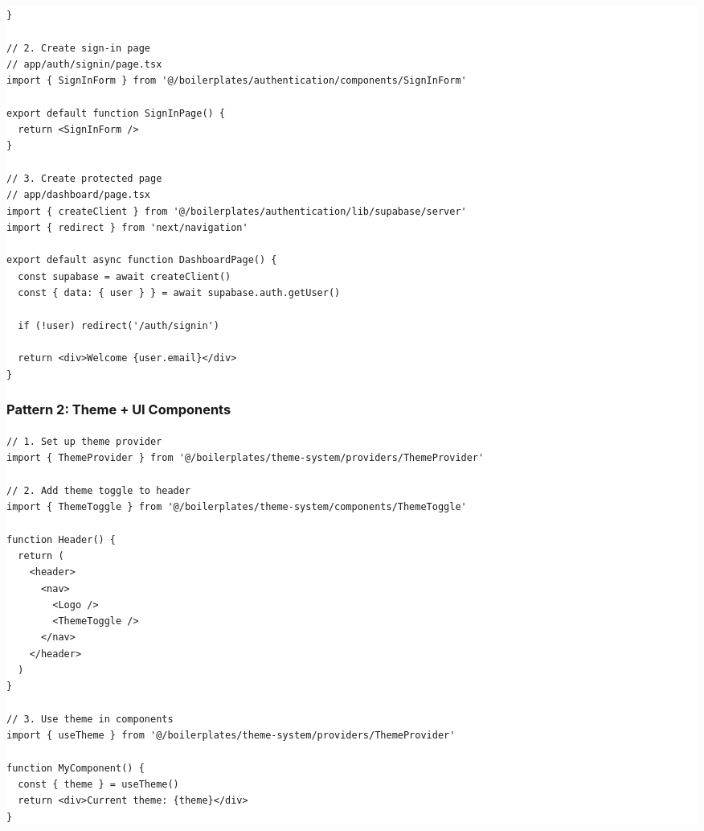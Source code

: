 ```tsx
}

// 2. Create sign-in page
// app/auth/signin/page.tsx
import { SignInForm } from '@/boilerplates/authentication/components/SignInForm'

export default function SignInPage() {
  return <SignInForm />
}

// 3. Create protected page
// app/dashboard/page.tsx
import { createClient } from '@/boilerplates/authentication/lib/supabase/server'
import { redirect } from 'next/navigation'

export default async function DashboardPage() {
  const supabase = await createClient()
  const { data: { user } } = await supabase.auth.getUser()
  
  if (!user) redirect('/auth/signin')
  
  return <div>Welcome {user.email}</div>
}
```

### Pattern 2: Theme + UI Components

```tsx
// 1. Set up theme provider
import { ThemeProvider } from '@/boilerplates/theme-system/providers/ThemeProvider'

// 2. Add theme toggle to header
import { ThemeToggle } from '@/boilerplates/theme-system/components/ThemeToggle'

function Header() {
  return (
    <header>
      <nav>
        <Logo />
        <ThemeToggle />
      </nav>
    </header>
  )
}

// 3. Use theme in components
import { useTheme } from '@/boilerplates/theme-system/providers/ThemeProvider'

function MyComponent() {
  const { theme } = useTheme()
  return <div>Current theme: {theme}</div>
}
```

